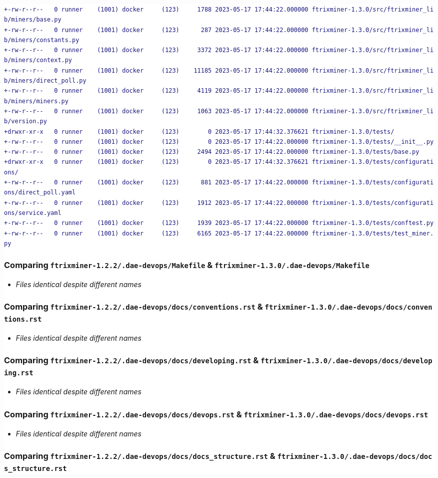 ```diff
+-rw-r--r--   0 runner    (1001) docker     (123)     1788 2023-05-17 17:44:22.000000 ftrixminer-1.3.0/src/ftrixminer_lib/miners/base.py
+-rw-r--r--   0 runner    (1001) docker     (123)      287 2023-05-17 17:44:22.000000 ftrixminer-1.3.0/src/ftrixminer_lib/miners/constants.py
+-rw-r--r--   0 runner    (1001) docker     (123)     3372 2023-05-17 17:44:22.000000 ftrixminer-1.3.0/src/ftrixminer_lib/miners/context.py
+-rw-r--r--   0 runner    (1001) docker     (123)    11185 2023-05-17 17:44:22.000000 ftrixminer-1.3.0/src/ftrixminer_lib/miners/direct_poll.py
+-rw-r--r--   0 runner    (1001) docker     (123)     4119 2023-05-17 17:44:22.000000 ftrixminer-1.3.0/src/ftrixminer_lib/miners/miners.py
+-rw-r--r--   0 runner    (1001) docker     (123)     1063 2023-05-17 17:44:22.000000 ftrixminer-1.3.0/src/ftrixminer_lib/version.py
+drwxr-xr-x   0 runner    (1001) docker     (123)        0 2023-05-17 17:44:32.376621 ftrixminer-1.3.0/tests/
+-rw-r--r--   0 runner    (1001) docker     (123)        0 2023-05-17 17:44:22.000000 ftrixminer-1.3.0/tests/__init__.py
+-rw-r--r--   0 runner    (1001) docker     (123)     2494 2023-05-17 17:44:22.000000 ftrixminer-1.3.0/tests/base.py
+drwxr-xr-x   0 runner    (1001) docker     (123)        0 2023-05-17 17:44:32.376621 ftrixminer-1.3.0/tests/configurations/
+-rw-r--r--   0 runner    (1001) docker     (123)      881 2023-05-17 17:44:22.000000 ftrixminer-1.3.0/tests/configurations/direct_poll.yaml
+-rw-r--r--   0 runner    (1001) docker     (123)     1912 2023-05-17 17:44:22.000000 ftrixminer-1.3.0/tests/configurations/service.yaml
+-rw-r--r--   0 runner    (1001) docker     (123)     1939 2023-05-17 17:44:22.000000 ftrixminer-1.3.0/tests/conftest.py
+-rw-r--r--   0 runner    (1001) docker     (123)     6165 2023-05-17 17:44:22.000000 ftrixminer-1.3.0/tests/test_miner.py
```

### Comparing `ftrixminer-1.2.2/.dae-devops/Makefile` & `ftrixminer-1.3.0/.dae-devops/Makefile`

 * *Files identical despite different names*

### Comparing `ftrixminer-1.2.2/.dae-devops/docs/conventions.rst` & `ftrixminer-1.3.0/.dae-devops/docs/conventions.rst`

 * *Files identical despite different names*

### Comparing `ftrixminer-1.2.2/.dae-devops/docs/developing.rst` & `ftrixminer-1.3.0/.dae-devops/docs/developing.rst`

 * *Files identical despite different names*

### Comparing `ftrixminer-1.2.2/.dae-devops/docs/devops.rst` & `ftrixminer-1.3.0/.dae-devops/docs/devops.rst`

 * *Files identical despite different names*

### Comparing `ftrixminer-1.2.2/.dae-devops/docs/docs_structure.rst` & `ftrixminer-1.3.0/.dae-devops/docs/docs_structure.rst`
